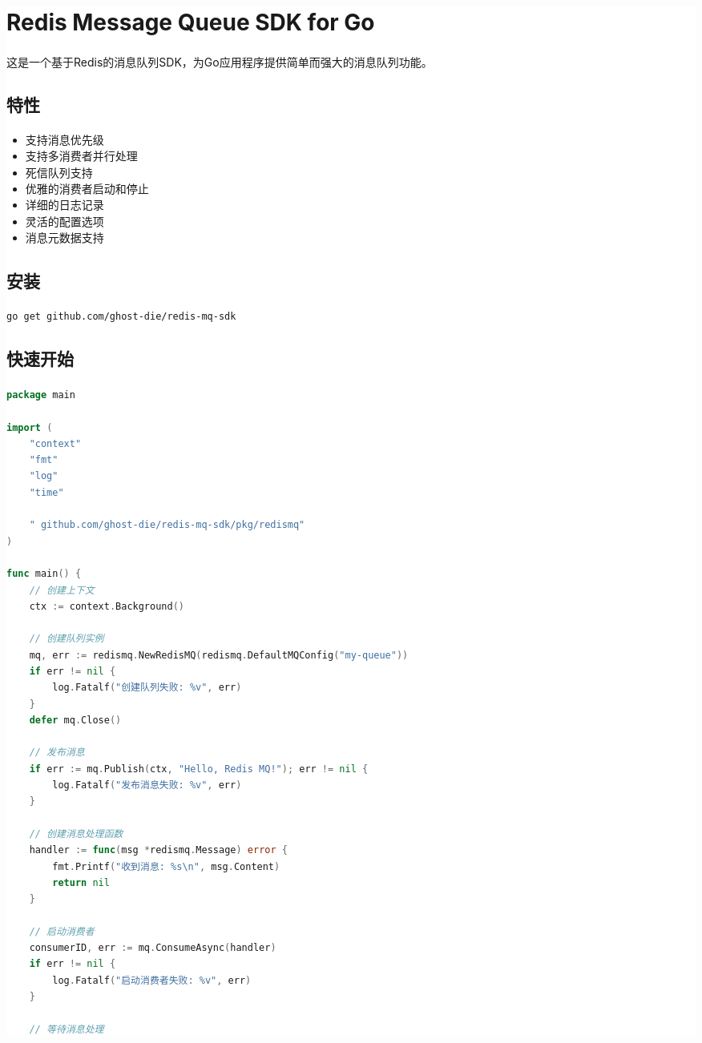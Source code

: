 # Redis Message Queue SDK for Go

这是一个基于Redis的消息队列SDK，为Go应用程序提供简单而强大的消息队列功能。

## 特性

- 支持消息优先级
- 支持多消费者并行处理
- 死信队列支持
- 优雅的消费者启动和停止
- 详细的日志记录
- 灵活的配置选项
- 消息元数据支持

## 安装

```bash
go get github.com/ghost-die/redis-mq-sdk
```
## 快速开始

```go
package main

import (
	"context"
	"fmt"
	"log"
	"time"

	" github.com/ghost-die/redis-mq-sdk/pkg/redismq"
)

func main() {
	// 创建上下文
	ctx := context.Background()
	
	// 创建队列实例
	mq, err := redismq.NewRedisMQ(redismq.DefaultMQConfig("my-queue"))
	if err != nil {
		log.Fatalf("创建队列失败: %v", err)
	}
	defer mq.Close()
	
	// 发布消息
	if err := mq.Publish(ctx, "Hello, Redis MQ!"); err != nil {
		log.Fatalf("发布消息失败: %v", err)
	}
	
	// 创建消息处理函数
	handler := func(msg *redismq.Message) error {
		fmt.Printf("收到消息: %s\n", msg.Content)
		return nil
	}
	
	// 启动消费者
	consumerID, err := mq.ConsumeAsync(handler)
	if err != nil {
		log.Fatalf("启动消费者失败: %v", err)
	}
	
	// 等待消息处理
```